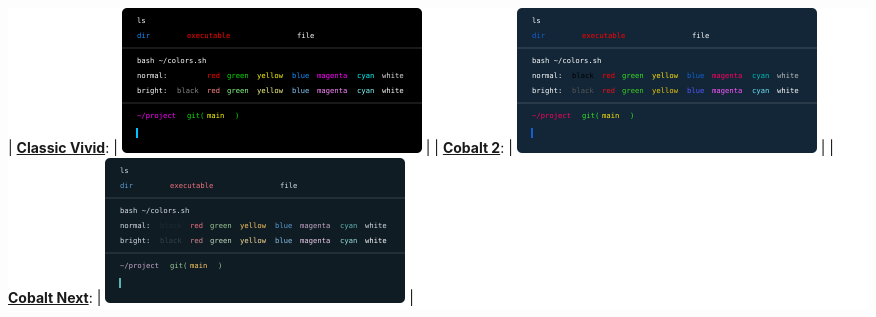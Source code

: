 | **[Classic Vivid](classic_vivid.yaml)**:                                     | <img src='previews/classic_vivid.yaml.svg' width='300'>                   |
| **[Cobalt 2](cobalt_2.yaml)**:                                               | <img src='previews/cobalt_2.yaml.svg' width='300'>                        |
| **[Cobalt Next](cobalt_next.yaml)**:                                         | <img src='previews/cobalt_next.yaml.svg' width='300'>                     |